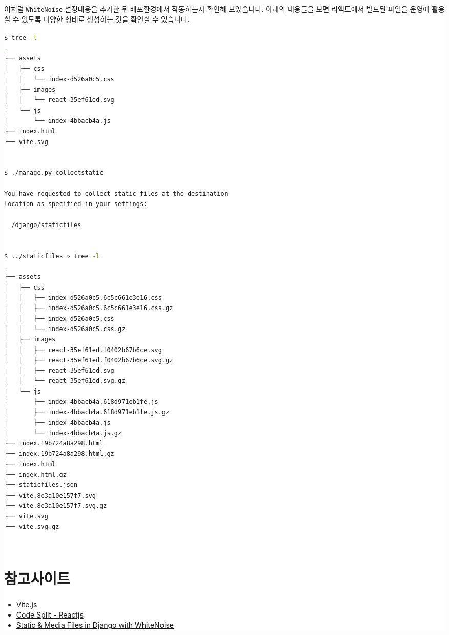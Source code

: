 이처럼 `WhiteNoise` 설정내용을 추가한 뒤 배포환경에서 작동하는지 확인해 보았습니다. 아래의 내용들을 보면 리액트에서 빌드된 파일을 운영에 활용할 수 있도록 다양한 형태로 생성하는 것을 확인할 수 있습니다.

```bash
$ tree -l
.
├── assets
│   ├── css
│   │   └── index-d526a0c5.css
│   ├── images
│   │   └── react-35ef61ed.svg
│   └── js
│       └── index-4bbacb4a.js
├── index.html
└── vite.svg


$ ./manage.py collectstatic

You have requested to collect static files at the destination
location as specified in your settings:

  /django/staticfiles


$ ../staticfiles ➭ tree -l
.
├── assets
│   ├── css
│   │   ├── index-d526a0c5.6c5c661e3e16.css
│   │   ├── index-d526a0c5.6c5c661e3e16.css.gz
│   │   ├── index-d526a0c5.css
│   │   └── index-d526a0c5.css.gz
│   ├── images
│   │   ├── react-35ef61ed.f0402b67b6ce.svg
│   │   ├── react-35ef61ed.f0402b67b6ce.svg.gz
│   │   ├── react-35ef61ed.svg
│   │   └── react-35ef61ed.svg.gz
│   └── js
│       ├── index-4bbacb4a.618d971eb1fe.js
│       ├── index-4bbacb4a.618d971eb1fe.js.gz
│       ├── index-4bbacb4a.js
│       └── index-4bbacb4a.js.gz
├── index.19b724a8a298.html
├── index.19b724a8a298.html.gz
├── index.html
├── index.html.gz
├── staticfiles.json
├── vite.8e3a10e157f7.svg
├── vite.8e3a10e157f7.svg.gz
├── vite.svg
└── vite.svg.gz
```

<br/>

# 참고사이트
- [Vite.js](https://vitejs.dev/guide)
- [Code Split - Reactjs](https://ko.legacy.reactjs.org/docs/code-splitting.html)
- [Static & Media Files in Django with WhiteNoise](https://testdriven.io/blog/django-static-files/)

